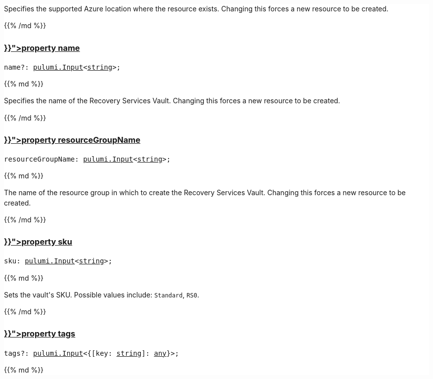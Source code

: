 Specifies the supported Azure location where the resource exists. Changing this forces a new resource to be created.

{{% /md %}}
</div>
<h3 class="pdoc-member-header" id="VaultArgs-name">
<a class="pdoc-child-name" href="{{< pkg-url pkg="azure" path="recoveryservices/vault.ts#L157" >}}">property <b>name</b></a>
</h3>
<div class="pdoc-member-contents">
<pre class="highlight"><span class='kd'></span>name?: <a href='/docs/reference/pkg/nodejs/pulumi/pulumi/#Input'>pulumi.Input</a>&lt;<span class='kd'><a href='https://developer.mozilla.org/en-US/docs/Web/JavaScript/Reference/Global_Objects/String'>string</a></span>&gt;;</pre>
{{% md %}}

Specifies the name of the Recovery Services Vault. Changing this forces a new resource to be created.

{{% /md %}}
</div>
<h3 class="pdoc-member-header" id="VaultArgs-resourceGroupName">
<a class="pdoc-child-name" href="{{< pkg-url pkg="azure" path="recoveryservices/vault.ts#L161" >}}">property <b>resourceGroupName</b></a>
</h3>
<div class="pdoc-member-contents">
<pre class="highlight"><span class='kd'></span>resourceGroupName: <a href='/docs/reference/pkg/nodejs/pulumi/pulumi/#Input'>pulumi.Input</a>&lt;<span class='kd'><a href='https://developer.mozilla.org/en-US/docs/Web/JavaScript/Reference/Global_Objects/String'>string</a></span>&gt;;</pre>
{{% md %}}

The name of the resource group in which to create the Recovery Services Vault. Changing this forces a new resource to be created.

{{% /md %}}
</div>
<h3 class="pdoc-member-header" id="VaultArgs-sku">
<a class="pdoc-child-name" href="{{< pkg-url pkg="azure" path="recoveryservices/vault.ts#L165" >}}">property <b>sku</b></a>
</h3>
<div class="pdoc-member-contents">
<pre class="highlight"><span class='kd'></span>sku: <a href='/docs/reference/pkg/nodejs/pulumi/pulumi/#Input'>pulumi.Input</a>&lt;<span class='kd'><a href='https://developer.mozilla.org/en-US/docs/Web/JavaScript/Reference/Global_Objects/String'>string</a></span>&gt;;</pre>
{{% md %}}

Sets the vault's SKU. Possible values include: `Standard`, `RS0`.

{{% /md %}}
</div>
<h3 class="pdoc-member-header" id="VaultArgs-tags">
<a class="pdoc-child-name" href="{{< pkg-url pkg="azure" path="recoveryservices/vault.ts#L169" >}}">property <b>tags</b></a>
</h3>
<div class="pdoc-member-contents">
<pre class="highlight"><span class='kd'></span>tags?: <a href='/docs/reference/pkg/nodejs/pulumi/pulumi/#Input'>pulumi.Input</a>&lt;{[key: <span class='kd'><a href='https://developer.mozilla.org/en-US/docs/Web/JavaScript/Reference/Global_Objects/String'>string</a></span>]: <span class='kd'><a href='https://www.typescriptlang.org/docs/handbook/basic-types.html#any'>any</a></span>}&gt;;</pre>
{{% md %}}
